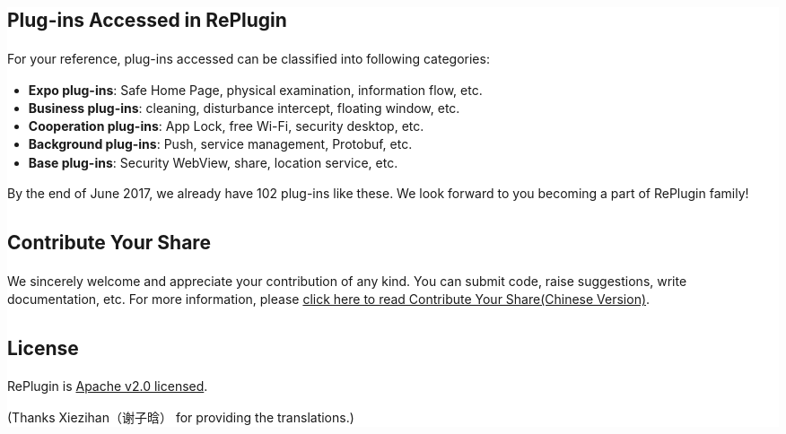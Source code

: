 </table>

## Plug-ins Accessed in RePlugin

For your reference, plug-ins accessed can be classified into following categories: 

* **Expo plug-ins**: Safe Home Page, physical examination, information flow, etc. 
* **Business plug-ins**: cleaning, disturbance intercept, floating window, etc.
* **Cooperation plug-ins**: App Lock, free Wi-Fi, security desktop, etc.
* **Background plug-ins**: Push, service management, Protobuf, etc.
* **Base plug-ins**: Security WebView, share, location service, etc.

By the end of June 2017, we already have 102 plug-ins like these. We look forward to you becoming a part of RePlugin family!

## Contribute Your Share
We sincerely welcome and appreciate your contribution of any kind. You can submit code, raise suggestions, write documentation, etc. For more information, please [click here to read Contribute Your Share(Chinese Version)](https://github.com/Qihoo360/RePlugin/wiki/%E8%B4%A1%E7%8C%AE%E5%8A%9B%E9%87%8F).


## License

RePlugin is [Apache v2.0 licensed](./LICENSE).

(Thanks Xiezihan（谢子晗） for providing the translations.)
